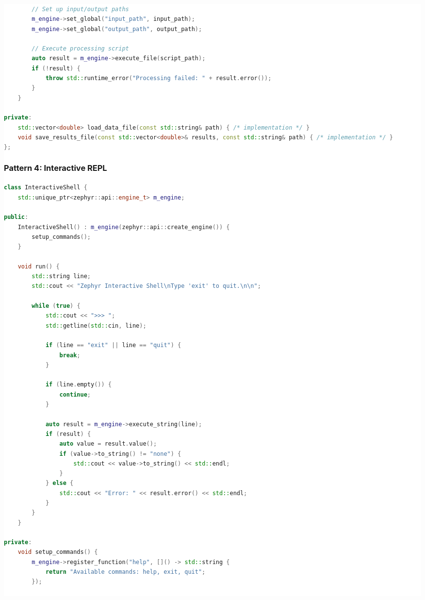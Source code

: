 ```cpp
        // Set up input/output paths
        m_engine->set_global("input_path", input_path);
        m_engine->set_global("output_path", output_path);
        
        // Execute processing script
        auto result = m_engine->execute_file(script_path);
        if (!result) {
            throw std::runtime_error("Processing failed: " + result.error());
        }
    }
    
private:
    std::vector<double> load_data_file(const std::string& path) { /* implementation */ }
    void save_results_file(const std::vector<double>& results, const std::string& path) { /* implementation */ }
};
```

### Pattern 4: Interactive REPL

```cpp
class InteractiveShell {
    std::unique_ptr<zephyr::api::engine_t> m_engine;
    
public:
    InteractiveShell() : m_engine(zephyr::api::create_engine()) {
        setup_commands();
    }
    
    void run() {
        std::string line;
        std::cout << "Zephyr Interactive Shell\nType 'exit' to quit.\n\n";
        
        while (true) {
            std::cout << ">>> ";
            std::getline(std::cin, line);
            
            if (line == "exit" || line == "quit") {
                break;
            }
            
            if (line.empty()) {
                continue;
            }
            
            auto result = m_engine->execute_string(line);
            if (result) {
                auto value = result.value();
                if (value->to_string() != "none") {
                    std::cout << value->to_string() << std::endl;
                }
            } else {
                std::cout << "Error: " << result.error() << std::endl;
            }
        }
    }
    
private:
    void setup_commands() {
        m_engine->register_function("help", []() -> std::string {
            return "Available commands: help, exit, quit";
        });
        
```